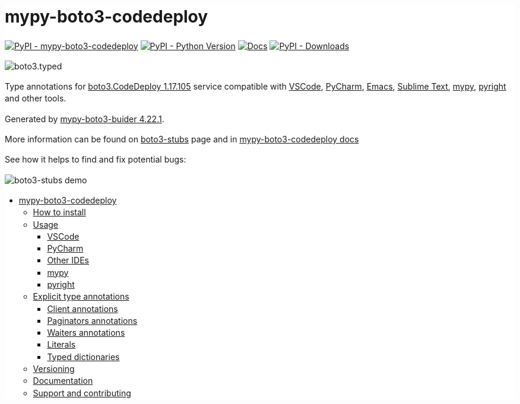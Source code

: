 <a id="mypy-boto3-codedeploy"></a>

# mypy-boto3-codedeploy

[![PyPI - mypy-boto3-codedeploy](https://img.shields.io/pypi/v/mypy-boto3-codedeploy.svg?color=blue)](https://pypi.org/project/mypy-boto3-codedeploy)
[![PyPI - Python Version](https://img.shields.io/pypi/pyversions/mypy-boto3-codedeploy.svg?color=blue)](https://pypi.org/project/mypy-boto3-codedeploy)
[![Docs](https://img.shields.io/readthedocs/mypy-boto3-builder.svg?color=blue)](https://mypy-boto3-builder.readthedocs.io/)
[![PyPI - Downloads](https://img.shields.io/pypi/dw/mypy-boto3-codedeploy?color=blue)](https://pypistats.org/packages/mypy-boto3-codedeploy)

![boto3.typed](https://github.com/vemel/mypy_boto3_builder/raw/master/logo.png)

Type annotations for
[boto3.CodeDeploy 1.17.105](https://boto3.amazonaws.com/v1/documentation/api/1.17.105/reference/services/codedeploy.html#CodeDeploy)
service compatible with [VSCode](https://code.visualstudio.com/),
[PyCharm](https://www.jetbrains.com/pycharm/),
[Emacs](https://www.gnu.org/software/emacs/),
[Sublime Text](https://www.sublimetext.com/),
[mypy](https://github.com/python/mypy),
[pyright](https://github.com/microsoft/pyright) and other tools.

Generated by
[mypy-boto3-buider 4.22.1](https://github.com/vemel/mypy_boto3_builder).

More information can be found on
[boto3-stubs](https://pypi.org/project/boto3-stubs/) page and in
[mypy-boto3-codedeploy docs](https://vemel.github.io/boto3_stubs_docs/mypy_boto3_codedeploy/)

See how it helps to find and fix potential bugs:

![boto3-stubs demo](https://github.com/vemel/mypy_boto3_builder/raw/master/demo.gif)

- [mypy-boto3-codedeploy](#mypy-boto3-codedeploy)
  - [How to install](#how-to-install)
  - [Usage](#usage)
    - [VSCode](#vscode)
    - [PyCharm](#pycharm)
    - [Other IDEs](#other-ides)
    - [mypy](#mypy)
    - [pyright](#pyright)
  - [Explicit type annotations](#explicit-type-annotations)
    - [Client annotations](#client-annotations)
    - [Paginators annotations](#paginators-annotations)
    - [Waiters annotations](#waiters-annotations)
    - [Literals](#literals)
    - [Typed dictionaries](#typed-dictionaries)
  - [Versioning](#versioning)
  - [Documentation](#documentation)
  - [Support and contributing](#support-and-contributing)
